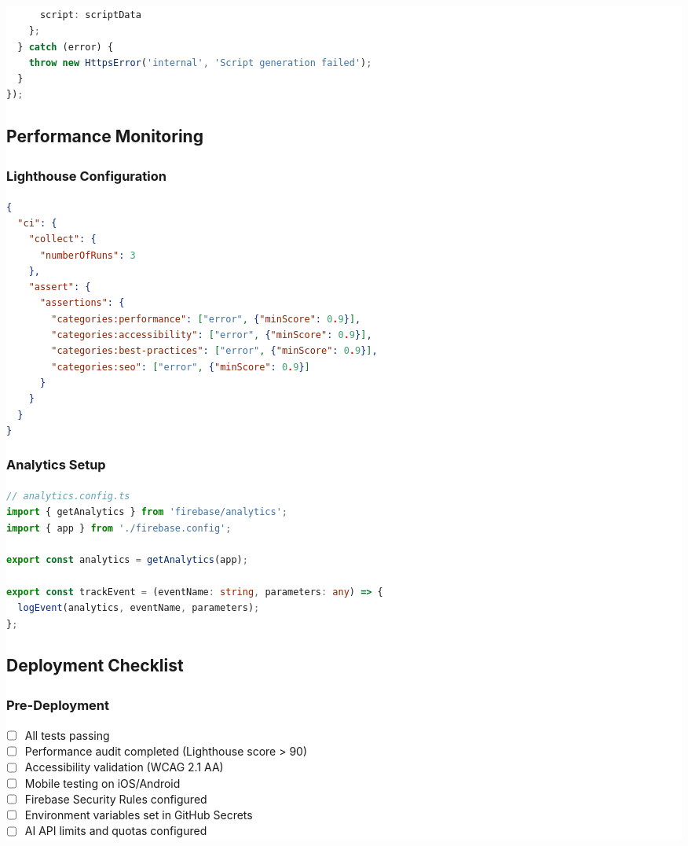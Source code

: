 ```typescript
      script: scriptData
    };
  } catch (error) {
    throw new HttpsError('internal', 'Script generation failed');
  }
});
```

## Performance Monitoring

### Lighthouse Configuration
```json
{
  "ci": {
    "collect": {
      "numberOfRuns": 3
    },
    "assert": {
      "assertions": {
        "categories:performance": ["error", {"minScore": 0.9}],
        "categories:accessibility": ["error", {"minScore": 0.9}],
        "categories:best-practices": ["error", {"minScore": 0.9}],
        "categories:seo": ["error", {"minScore": 0.9}]
      }
    }
  }
}
```

### Analytics Setup
```typescript
// analytics.config.ts
import { getAnalytics } from 'firebase/analytics';
import { app } from './firebase.config';

export const analytics = getAnalytics(app);

export const trackEvent = (eventName: string, parameters: any) => {
  logEvent(analytics, eventName, parameters);
};
```

## Deployment Checklist

### Pre-Deployment
- [ ] All tests passing
- [ ] Performance audit completed (Lighthouse score > 90)
- [ ] Accessibility validation (WCAG 2.1 AA)
- [ ] Mobile testing on iOS/Android
- [ ] Firebase Security Rules configured
- [ ] Environment variables set in GitHub Secrets
- [ ] AI API limits and quotas configured
